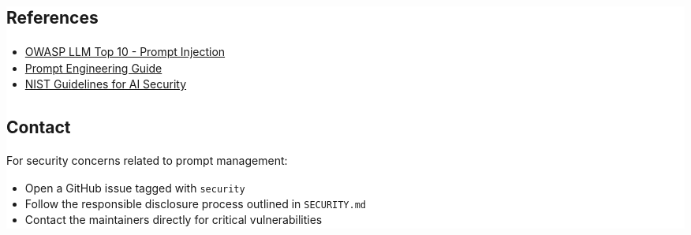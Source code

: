 ## References

- [OWASP LLM Top 10 - Prompt Injection](https://owasp.org/www-project-top-10-for-large-language-model-applications/)
- [Prompt Engineering Guide](https://www.promptingguide.ai/)
- [NIST Guidelines for AI Security](https://www.nist.gov/artificial-intelligence)

## Contact

For security concerns related to prompt management:
- Open a GitHub issue tagged with `security`
- Follow the responsible disclosure process outlined in `SECURITY.md`
- Contact the maintainers directly for critical vulnerabilities
